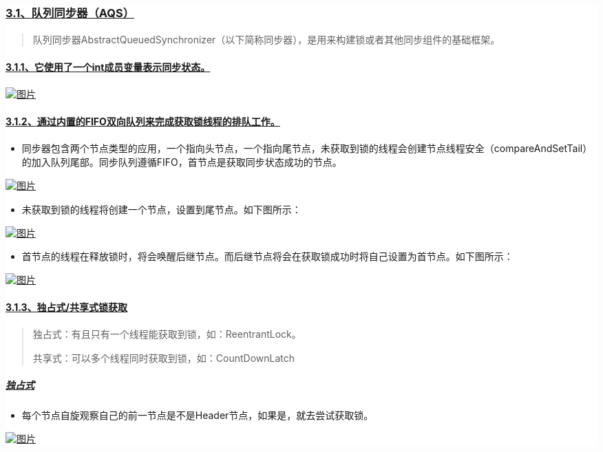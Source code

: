 ### [3.1、队列同步器（AQS）](https://mp.weixin.qq.com/s?__biz=MzUzMTA2NTU2Ng==&mid=2247487551&idx=1&sn=18f64ba49f3f0f9d8be9d1fdef8857d9&scene=21#wechat_redirect)

> 队列同步器AbstractQueuedSynchronizer（以下简称同步器），是用来构建锁或者其他同步组件的基础框架。

#### [3.1.1、它使用了一个int成员变量表示同步状态。](https://mp.weixin.qq.com/s?__biz=MzUzMTA2NTU2Ng==&mid=2247487551&idx=1&sn=18f64ba49f3f0f9d8be9d1fdef8857d9&scene=21#wechat_redirect)

[![图片](https://mmbiz.qpic.cn/mmbiz_png/6mychickmupWcoLDIOTg7W7pn84JicOSdUP2yQjj4JVEjeeNvN3ISqgwCh6wSGqrVTJzPAlXGFoxKrcqfiboxdiaPg/640?wx_fmt=png&wxfrom=5&wx_lazy=1&wx_co=1)](https://mp.weixin.qq.com/s?__biz=MzUzMTA2NTU2Ng==&mid=2247487551&idx=1&sn=18f64ba49f3f0f9d8be9d1fdef8857d9&scene=21#wechat_redirect)

#### [3.1.2、通过内置的FIFO双向队列来完成获取锁线程的排队工作。](https://mp.weixin.qq.com/s?__biz=MzUzMTA2NTU2Ng==&mid=2247487551&idx=1&sn=18f64ba49f3f0f9d8be9d1fdef8857d9&scene=21#wechat_redirect)

- 同步器包含两个节点类型的应用，一个指向头节点，一个指向尾节点，未获取到锁的线程会创建节点线程安全（compareAndSetTail）的加入队列尾部。同步队列遵循FIFO，首节点是获取同步状态成功的节点。

[![图片](https://mmbiz.qpic.cn/mmbiz_png/6mychickmupWcoLDIOTg7W7pn84JicOSdUVnMjBR7nEe7O36215JPQY5hFcUnthIfgtqLyhhW2ot39NZTtmVCyPg/640?wx_fmt=png&wxfrom=5&wx_lazy=1&wx_co=1)](https://mp.weixin.qq.com/s?__biz=MzUzMTA2NTU2Ng==&mid=2247487551&idx=1&sn=18f64ba49f3f0f9d8be9d1fdef8857d9&scene=21#wechat_redirect)

- 未获取到锁的线程将创建一个节点，设置到尾节点。如下图所示：

[![图片](https://mmbiz.qpic.cn/mmbiz_png/6mychickmupWcoLDIOTg7W7pn84JicOSdUnicDHKXB9qpyvBUKHIrM1qSOsfqfJHOK4iaRQ0bJR66BDJjw6p3gAibww/640?wx_fmt=png&wxfrom=5&wx_lazy=1&wx_co=1)](https://mp.weixin.qq.com/s?__biz=MzUzMTA2NTU2Ng==&mid=2247487551&idx=1&sn=18f64ba49f3f0f9d8be9d1fdef8857d9&scene=21#wechat_redirect)

- 首节点的线程在释放锁时，将会唤醒后继节点。而后继节点将会在获取锁成功时将自己设置为首节点。如下图所示：

[![图片](https://mmbiz.qpic.cn/mmbiz_png/6mychickmupWcoLDIOTg7W7pn84JicOSdUzpKD1Q53aekDsVBtYIa3mVMuzfpCUjpBS5MUsI2H2p94gNzt2RWDaw/640?wx_fmt=png&wxfrom=5&wx_lazy=1&wx_co=1)](https://mp.weixin.qq.com/s?__biz=MzUzMTA2NTU2Ng==&mid=2247487551&idx=1&sn=18f64ba49f3f0f9d8be9d1fdef8857d9&scene=21#wechat_redirect)

#### [3.1.3、独占式/共享式锁获取](https://mp.weixin.qq.com/s?__biz=MzUzMTA2NTU2Ng==&mid=2247487551&idx=1&sn=18f64ba49f3f0f9d8be9d1fdef8857d9&scene=21#wechat_redirect)

> 独占式：有且只有一个线程能获取到锁，如：ReentrantLock。
>
> 共享式：可以多个线程同时获取到锁，如：CountDownLatch

##### [独占式](https://mp.weixin.qq.com/s?__biz=MzUzMTA2NTU2Ng==&mid=2247487551&idx=1&sn=18f64ba49f3f0f9d8be9d1fdef8857d9&scene=21#wechat_redirect)

- 每个节点自旋观察自己的前一节点是不是Header节点，如果是，就去尝试获取锁。

[![图片](https://mmbiz.qpic.cn/mmbiz_png/6mychickmupWcoLDIOTg7W7pn84JicOSdUluxI6l4du6B7OyVPfO0ENO7ZH29A93ibicDlIvnkiaM0dloygwHwyD1lA/640?wx_fmt=png&wxfrom=5&wx_lazy=1&wx_co=1)](https://mp.weixin.qq.com/s?__biz=MzUzMTA2NTU2Ng==&mid=2247487551&idx=1&sn=18f64ba49f3f0f9d8be9d1fdef8857d9&scene=21#wechat_redirect)
